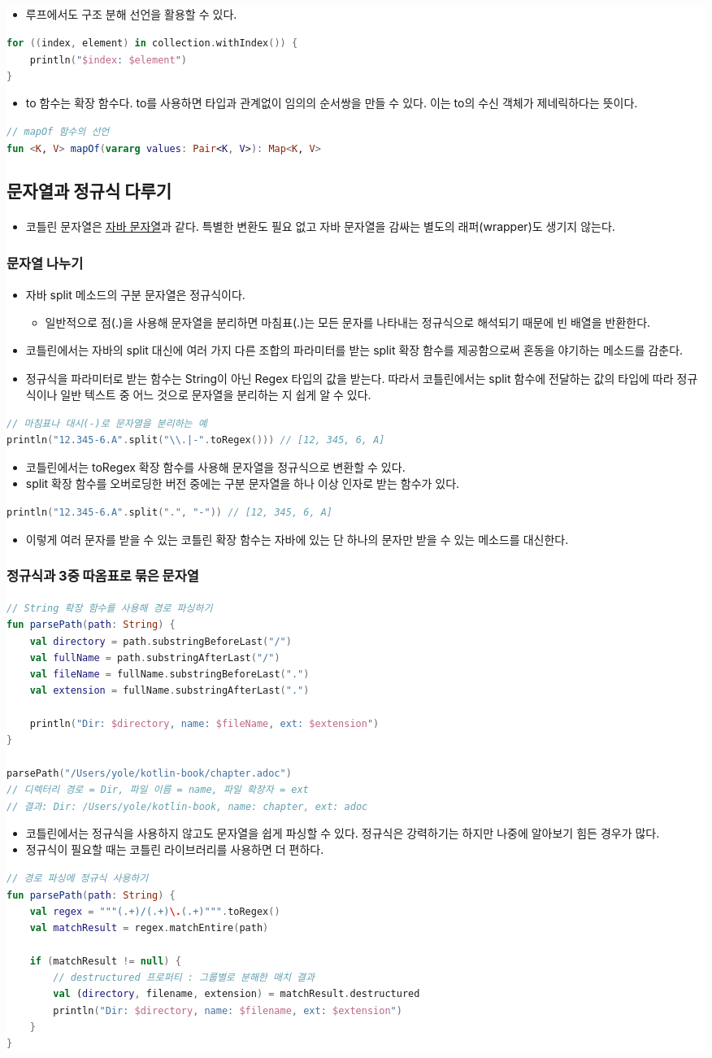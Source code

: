 - 루프에서도 구조 분해 선언을 활용할 수 있다.
```kotlin
for ((index, element) in collection.withIndex()) {
    println("$index: $element")
}
```
- to 함수는 확장 함수다. to를 사용하면 타입과 관계없이 임의의 순서쌍을 만들 수 있다. 이는 to의 수신 객체가 제네릭하다는 뜻이다.
```kotlin
// mapOf 함수의 선언
fun <K, V> mapOf(vararg values: Pair<K, V>): Map<K, V> 
```

## 문자열과 정규식 다루기
- 코틀린 문자열은 [자바 문자열](https://velog.io/@dev-baik/String-vs-StringBuilder-vs-StringBuffer#string-in-java)과 같다. 특별한 변환도 필요 없고 자바 문자열을 감싸는 별도의 래퍼(wrapper)도 생기지 않는다.
### 문자열 나누기
- 자바 split 메소드의 구분 문자열은 정규식이다.
  - 일반적으로 점(.)을 사용해 문자열을 분리하면 마침표(.)는 모든 문자를 나타내는 정규식으로 해석되기 때문에 빈 배열을 반환한다.


- 코틀린에서는 자바의 split 대신에 여러 가지 다른 조합의 파라미터를 받는 split 확장 함수를 제공함으로써 혼동을 야기하는 메소드를 감춘다.
- 정규식을 파라미터로 받는 함수는 String이 아닌 Regex 타입의 값을 받는다. 따라서 코틀린에서는 split 함수에 전달하는 값의 타입에 따라 정규식이나 일반 텍스트 중 어느 것으로 문자열을 분리하는 지 쉽게 알 수 있다.
```kotlin
// 마침표나 대시(-)로 문자열을 분리하는 예
println("12.345-6.A".split("\\.|-".toRegex())) // [12, 345, 6, A] 
```
- 코틀린에서는 toRegex 확장 함수를 사용해 문자열을 정규식으로 변환할 수 있다.
- split 확장 함수를 오버로딩한 버전 중에는 구분 문자열을 하나 이상 인자로 받는 함수가 있다.
```kotlin
println("12.345-6.A".split(".", "-")) // [12, 345, 6, A]
```
- 이렇게 여러 문자를 받을 수 있는 코틀린 확장 함수는 자바에 있는 단 하나의 문자만 받을 수 있는 메소드를 대신한다.

### 정규식과 3중 따옴표로 묶은 문자열
```kotlin
// String 확장 함수를 사용해 경로 파싱하기
fun parsePath(path: String) {
    val directory = path.substringBeforeLast("/")
    val fullName = path.substringAfterLast("/")
    val fileName = fullName.substringBeforeLast(".")
    val extension = fullName.substringAfterLast(".")
    
    println("Dir: $directory, name: $fileName, ext: $extension")
}

parsePath("/Users/yole/kotlin-book/chapter.adoc")
// 디렉터리 경로 = Dir, 파일 이름 = name, 파일 확장자 = ext
// 결과: Dir: /Users/yole/kotlin-book, name: chapter, ext: adoc
```
- 코틀린에서는 정규식을 사용하지 않고도 문자열을 쉽게 파싱할 수 있다. 정규식은 강력하기는 하지만 나중에 알아보기 힘든 경우가 많다.
- 정규식이 필요할 때는 코틀린 라이브러리를 사용하면 더 편하다.
```kotlin
// 경로 파싱에 정규식 사용하기
fun parsePath(path: String) {
    val regex = """(.+)/(.+)\.(.+)""".toRegex()
    val matchResult = regex.matchEntire(path)
    
    if (matchResult != null) {
        // destructured 프로퍼티 : 그룹별로 분해한 매치 결과
        val (directory, filename, extension) = matchResult.destructured
        println("Dir: $directory, name: $filename, ext: $extension")
    }
}
```